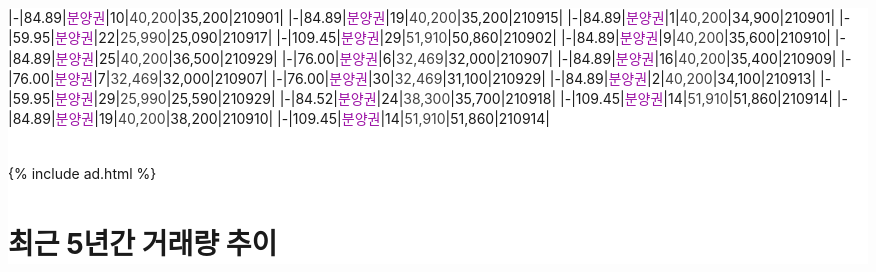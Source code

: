 |-|84.89|<span style="color:#9C11A5">분양권</span>|10|<span style="color:#444444">40,200</span>|35,200|210901|
|-|84.89|<span style="color:#9C11A5">분양권</span>|19|<span style="color:#444444">40,200</span>|35,200|210915|
|-|84.89|<span style="color:#9C11A5">분양권</span>|1|<span style="color:#444444">40,200</span>|34,900|210901|
|-|59.95|<span style="color:#9C11A5">분양권</span>|22|<span style="color:#444444">25,990</span>|25,090|210917|
|-|109.45|<span style="color:#9C11A5">분양권</span>|29|<span style="color:#444444">51,910</span>|50,860|210902|
|-|84.89|<span style="color:#9C11A5">분양권</span>|9|<span style="color:#444444">40,200</span>|35,600|210910|
|-|84.89|<span style="color:#9C11A5">분양권</span>|25|<span style="color:#444444">40,200</span>|36,500|210929|
|-|76.00|<span style="color:#9C11A5">분양권</span>|6|<span style="color:#444444">32,469</span>|32,000|210907|
|-|84.89|<span style="color:#9C11A5">분양권</span>|16|<span style="color:#444444">40,200</span>|35,400|210909|
|-|76.00|<span style="color:#9C11A5">분양권</span>|7|<span style="color:#444444">32,469</span>|32,000|210907|
|-|76.00|<span style="color:#9C11A5">분양권</span>|30|<span style="color:#444444">32,469</span>|31,100|210929|
|-|84.89|<span style="color:#9C11A5">분양권</span>|2|<span style="color:#444444">40,200</span>|34,100|210913|
|-|59.95|<span style="color:#9C11A5">분양권</span>|29|<span style="color:#444444">25,990</span>|25,590|210929|
|-|84.52|<span style="color:#9C11A5">분양권</span>|24|<span style="color:#444444">38,300</span>|35,700|210918|
|-|109.45|<span style="color:#9C11A5">분양권</span>|14|<span style="color:#444444">51,910</span>|51,860|210914|
|-|84.89|<span style="color:#9C11A5">분양권</span>|19|<span style="color:#444444">40,200</span>|38,200|210910|
|-|109.45|<span style="color:#9C11A5">분양권</span>|14|<span style="color:#444444">51,910</span>|51,860|210914|


<br>
{% include ad.html %}
<br>

# 최근 5년간 거래량 추이


<div style="width:100%;">
    <canvas id="deal_progress" height="200"></canvas>
</div>

<script>
new Chart(document.getElementById("deal_progress"), {
    type: 'line',
    data: {
        labels: ['201611','201612','201701','201702','201703','201704','201705','201706','201707','201708','201709','201710','201711','201712','201801','201802','201803','201804','201805','201806','201807','201808','201809','201810','201811','201812','201901','201902','201903','201904','201905','201906','201907','201908','201909','201910','201911','201912','202001','202002','202003','202004','202005','202006','202007','202008','202009','202010','202011','202012','202101','202102','202103','202104','202105','202106','202107','202108','202109','202110','202111'],
        datasets: [{
            label: '매매',
            pointRadius: 1,
            data: [5, 4, 3, 10, 11, 7, 5, 9, 8, 6, 3, 3, 4, 4, 4, 0, 1, 7, 1, 3, 3, 3, 3, 1, 4, 4, 2, 2, 4, 5, 6, 3, 3, 4, 3, 5, 8, 6, 10, 6, 4, 6, 8, 8, 20, 11, 4, 16, 13, 45, 19, 215, 209, 200, 1181, 540, 232, 147, 66, 51, 10],
            borderColor: "rgba(255, 201, 14, 1)",
            backgroundColor: "rgba(255, 201, 14, 0.5)",
            fill: false,
            lineTension: 0
        },{
            label: '전월세',
            pointRadius: 1,